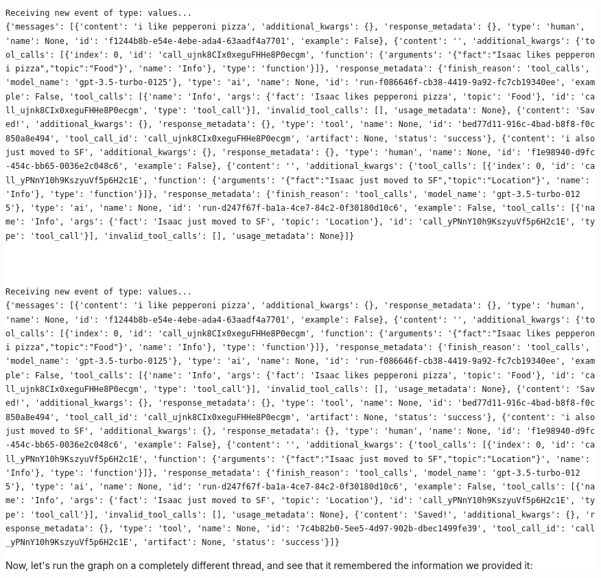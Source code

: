 

    Receiving new event of type: values...
    {'messages': [{'content': 'i like pepperoni pizza', 'additional_kwargs': {}, 'response_metadata': {}, 'type': 'human', 'name': None, 'id': 'f1244b8b-e54e-4ebe-ada4-63aadf4a7701', 'example': False}, {'content': '', 'additional_kwargs': {'tool_calls': [{'index': 0, 'id': 'call_ujnk8CIx0xeguFHHe8P0ecgm', 'function': {'arguments': '{"fact":"Isaac likes pepperoni pizza","topic":"Food"}', 'name': 'Info'}, 'type': 'function'}]}, 'response_metadata': {'finish_reason': 'tool_calls', 'model_name': 'gpt-3.5-turbo-0125'}, 'type': 'ai', 'name': None, 'id': 'run-f086646f-cb38-4419-9a92-fc7cb19340ee', 'example': False, 'tool_calls': [{'name': 'Info', 'args': {'fact': 'Isaac likes pepperoni pizza', 'topic': 'Food'}, 'id': 'call_ujnk8CIx0xeguFHHe8P0ecgm', 'type': 'tool_call'}], 'invalid_tool_calls': [], 'usage_metadata': None}, {'content': 'Saved!', 'additional_kwargs': {}, 'response_metadata': {}, 'type': 'tool', 'name': None, 'id': 'bed77d11-916c-4bad-b8f8-f0c850a8e494', 'tool_call_id': 'call_ujnk8CIx0xeguFHHe8P0ecgm', 'artifact': None, 'status': 'success'}, {'content': 'i also just moved to SF', 'additional_kwargs': {}, 'response_metadata': {}, 'type': 'human', 'name': None, 'id': 'f1e98940-d9fc-454c-bb65-0036e2c048c6', 'example': False}, {'content': '', 'additional_kwargs': {'tool_calls': [{'index': 0, 'id': 'call_yPNnY10h9KszyuVf5p6H2c1E', 'function': {'arguments': '{"fact":"Isaac just moved to SF","topic":"Location"}', 'name': 'Info'}, 'type': 'function'}]}, 'response_metadata': {'finish_reason': 'tool_calls', 'model_name': 'gpt-3.5-turbo-0125'}, 'type': 'ai', 'name': None, 'id': 'run-d247f67f-ba1a-4ce7-84c2-0f30180d10c6', 'example': False, 'tool_calls': [{'name': 'Info', 'args': {'fact': 'Isaac just moved to SF', 'topic': 'Location'}, 'id': 'call_yPNnY10h9KszyuVf5p6H2c1E', 'type': 'tool_call'}], 'invalid_tool_calls': [], 'usage_metadata': None}]}



    Receiving new event of type: values...
    {'messages': [{'content': 'i like pepperoni pizza', 'additional_kwargs': {}, 'response_metadata': {}, 'type': 'human', 'name': None, 'id': 'f1244b8b-e54e-4ebe-ada4-63aadf4a7701', 'example': False}, {'content': '', 'additional_kwargs': {'tool_calls': [{'index': 0, 'id': 'call_ujnk8CIx0xeguFHHe8P0ecgm', 'function': {'arguments': '{"fact":"Isaac likes pepperoni pizza","topic":"Food"}', 'name': 'Info'}, 'type': 'function'}]}, 'response_metadata': {'finish_reason': 'tool_calls', 'model_name': 'gpt-3.5-turbo-0125'}, 'type': 'ai', 'name': None, 'id': 'run-f086646f-cb38-4419-9a92-fc7cb19340ee', 'example': False, 'tool_calls': [{'name': 'Info', 'args': {'fact': 'Isaac likes pepperoni pizza', 'topic': 'Food'}, 'id': 'call_ujnk8CIx0xeguFHHe8P0ecgm', 'type': 'tool_call'}], 'invalid_tool_calls': [], 'usage_metadata': None}, {'content': 'Saved!', 'additional_kwargs': {}, 'response_metadata': {}, 'type': 'tool', 'name': None, 'id': 'bed77d11-916c-4bad-b8f8-f0c850a8e494', 'tool_call_id': 'call_ujnk8CIx0xeguFHHe8P0ecgm', 'artifact': None, 'status': 'success'}, {'content': 'i also just moved to SF', 'additional_kwargs': {}, 'response_metadata': {}, 'type': 'human', 'name': None, 'id': 'f1e98940-d9fc-454c-bb65-0036e2c048c6', 'example': False}, {'content': '', 'additional_kwargs': {'tool_calls': [{'index': 0, 'id': 'call_yPNnY10h9KszyuVf5p6H2c1E', 'function': {'arguments': '{"fact":"Isaac just moved to SF","topic":"Location"}', 'name': 'Info'}, 'type': 'function'}]}, 'response_metadata': {'finish_reason': 'tool_calls', 'model_name': 'gpt-3.5-turbo-0125'}, 'type': 'ai', 'name': None, 'id': 'run-d247f67f-ba1a-4ce7-84c2-0f30180d10c6', 'example': False, 'tool_calls': [{'name': 'Info', 'args': {'fact': 'Isaac just moved to SF', 'topic': 'Location'}, 'id': 'call_yPNnY10h9KszyuVf5p6H2c1E', 'type': 'tool_call'}], 'invalid_tool_calls': [], 'usage_metadata': None}, {'content': 'Saved!', 'additional_kwargs': {}, 'response_metadata': {}, 'type': 'tool', 'name': None, 'id': '7c4b82b0-5ee5-4d97-902b-dbec1499fe39', 'tool_call_id': 'call_yPNnY10h9KszyuVf5p6H2c1E', 'artifact': None, 'status': 'success'}]}







Now, let's run the graph on a completely different thread, and see that it remembered the information we provided it:
